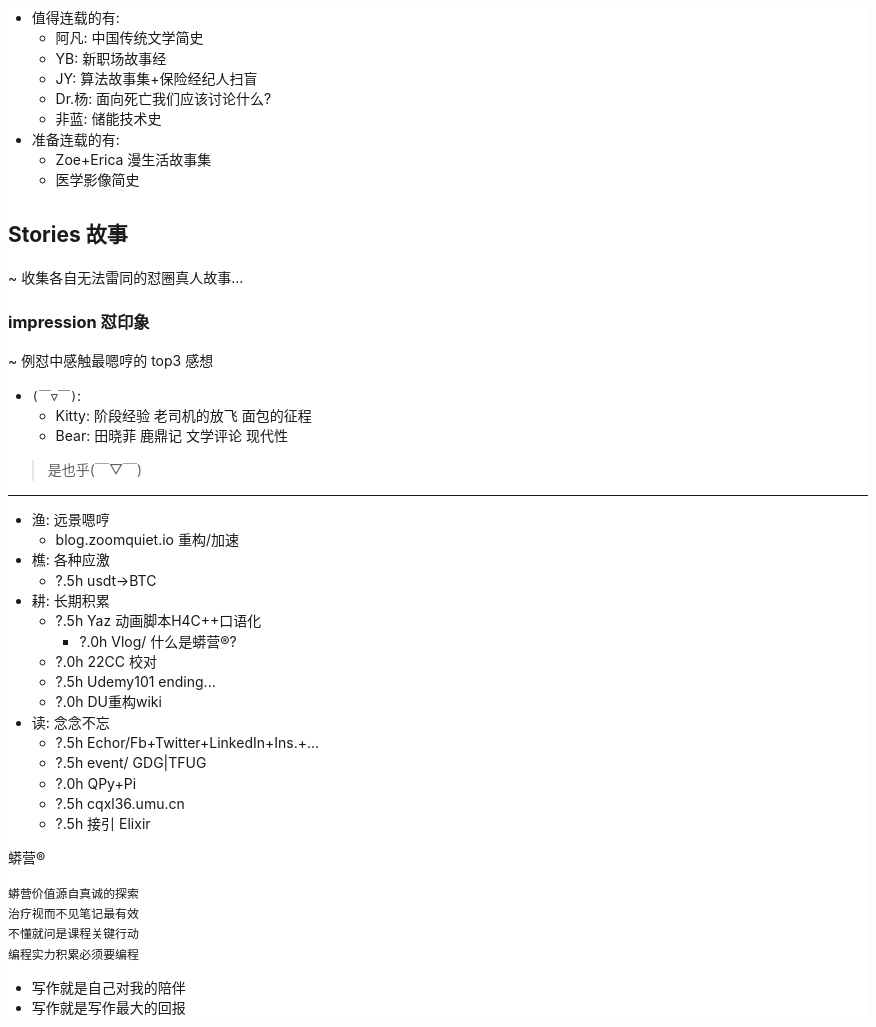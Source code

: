 + 值得连载的有:
    * 阿凡: 中国传统文学简史
    * YB: 新职场故事经
    * JY: 算法故事集+保险经纪人扫盲
    * Dr.杨: 面向死亡我们应该讨论什么?
    * 非蓝: 储能技术史
+ 准备连载的有:
    * Zoe+Erica 漫生活故事集
    * 医学影像简史


      
## Stories 故事 
~ 收集各自无法雷同的怼圈真人故事...



### impression 怼印象 
~ 例怼中感触最嗯哼的 top3 感想

- `(￣▽￣)`:
    + Kitty: 阶段经验 老司机的放飞 面包的征程
    + Bear: 田晓菲 鹿鼎记 文学评论 现代性


> 是也乎(￣▽￣)
-------------------------------------

- 渔: 远景嗯哼
    + blog.zoomquiet.io 重构/加速
- 樵: 各种应激
    + ?.5h usdt->BTC
- 耕: 长期积累
    + ?.5h Yaz 动画脚本H4C++口语化
        * ?.0h Vlog/ 什么是蟒营®?
    + ?.0h 22CC 校对
    + ?.5h Udemy101 ending...
    + ?.0h DU重构wiki
- 读: 念念不忘
    + ?.5h Echor/Fb+Twitter+LinkedIn+Ins.+...
    + ?.5h event/ GDG|TFUG
    + ?.0h QPy+Pi 
    + ?.5h cqxl36.umu.cn
    + ?.5h 接引 Elixir

蟒营®

    蟒营价值源自真诚的探索
    治疗视而不见笔记最有效
    不懂就问是课程关键行动
    编程实力积累必须要编程

- 写作就是自己对我的陪伴
- 写作就是写作最大的回报
